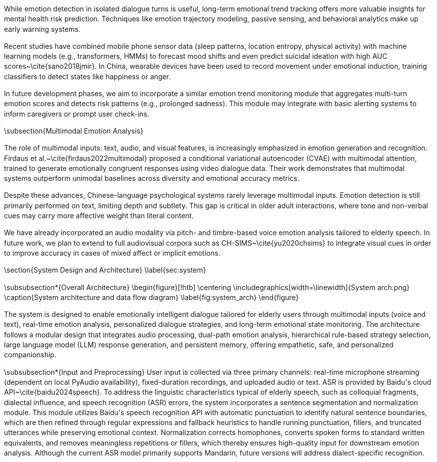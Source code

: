While emotion detection in isolated dialogue turns is useful, long-term emotional trend tracking offers more valuable insights for mental health risk prediction. Techniques like emotion trajectory modeling, passive sensing, and behavioral analytics make up early warning systems.

Recent studies have combined mobile phone sensor data (sleep patterns, location entropy, physical activity) with machine learning models (e.g., transformers, HMMs) to forecast mood shifts and even predict suicidal ideation with high AUC scores~\cite{sano2018jmir}. In China, wearable devices have been used to record movement under emotional induction, training classifiers to detect states like happiness or anger.

In future development phases, we aim to incorporate a similar emotion trend monitoring module that aggregates multi-turn emotion scores and detects risk patterns (e.g., prolonged sadness). This module may integrate with basic alerting systems to inform caregivers or prompt user check-ins.

\subsection{Multimodal Emotion Analysis}

The role of multimodal inputs: text, audio, and visual features, is increasingly emphasized in emotion generation and recognition. Firdaus et al.~\cite{firdaus2022multimodal} proposed a conditional variational autoencoder (CVAE) with multimodal attention, trained to generate emotionally congruent responses using video dialogue data. Their work demonstrates that multimodal systems outperform unimodal baselines across diversity and emotional accuracy metrics.

Despite these advances, Chinese-language psychological systems rarely leverage multimodal inputs. Emotion detection is still primarily performed on text, limiting depth and subtlety. This gap is critical in older adult interactions, where tone and non-verbal cues may carry more affective weight than literal content.

We have already incorporated an audio modality via pitch- and timbre-based voice emotion analysis tailored to elderly speech. In future work, we plan to extend to full audiovisual corpora such as CH-SIMS~\cite{yu2020chsims} to integrate visual cues in order to improve accuracy in cases of mixed affect or implicit emotions.

\section{System Design and Architecture}
\label{sec:system}

\subsubsection*{Overall Architecture}
\begin{figure}[!htb]
    \centering
    \includegraphics[width=\linewidth]{System arch.png}
    \caption{System architecture and data flow diagram}
    \label{fig:system_arch}
\end{figure}

The system is designed to enable emotionally intelligent dialogue tailored for elderly users through multimodal inputs (voice and text), real-time emotion analysis, personalized dialogue strategies, and long-term emotional state monitoring. The architecture follows a modular design that integrates audio processing, dual-path emotion analysis, hierarchical rule-based strategy selection, large language model (LLM) response generation, and persistent memory, offering empathetic, safe, and personalized companionship.

\subsubsection*{Input and Preprocessing}
User input is collected via three primary channels: real-time microphone streaming (dependent on local PyAudio availability), fixed-duration recordings, and uploaded audio or text. ASR is provided by Baidu's cloud API~\cite{baidu2024speech}. To address the linguistic characteristics typical of elderly speech, such as colloquial fragments, dialectal influence, and speech recognition (ASR) errors, the system incorporates a sentence segmentation and normalization module. This module utilizes Baidu's speech recognition API with automatic punctuation to identify natural sentence boundaries, which are then refined through regular expressions and fallback heuristics to handle running punctuation, fillers, and truncated utterances while preserving emotional context. Normalization corrects homophones, converts spoken forms to standard written equivalents, and removes meaningless repetitions or fillers, which thereby ensures high-quality input for downstream emotion analysis. Although the current ASR model primarily supports Mandarin, future versions will address dialect-specific recognition.
